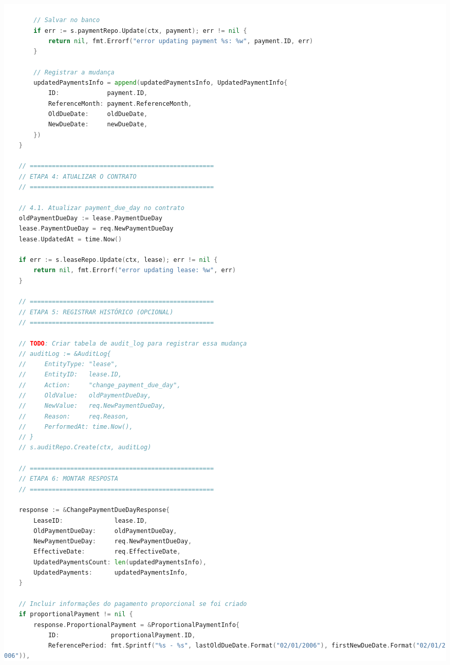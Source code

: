 ```go

        // Salvar no banco
        if err := s.paymentRepo.Update(ctx, payment); err != nil {
            return nil, fmt.Errorf("error updating payment %s: %w", payment.ID, err)
        }

        // Registrar a mudança
        updatedPaymentsInfo = append(updatedPaymentsInfo, UpdatedPaymentInfo{
            ID:             payment.ID,
            ReferenceMonth: payment.ReferenceMonth,
            OldDueDate:     oldDueDate,
            NewDueDate:     newDueDate,
        })
    }

    // ==================================================
    // ETAPA 4: ATUALIZAR O CONTRATO
    // ==================================================

    // 4.1. Atualizar payment_due_day no contrato
    oldPaymentDueDay := lease.PaymentDueDay
    lease.PaymentDueDay = req.NewPaymentDueDay
    lease.UpdatedAt = time.Now()

    if err := s.leaseRepo.Update(ctx, lease); err != nil {
        return nil, fmt.Errorf("error updating lease: %w", err)
    }

    // ==================================================
    // ETAPA 5: REGISTRAR HISTÓRICO (OPCIONAL)
    // ==================================================

    // TODO: Criar tabela de audit_log para registrar essa mudança
    // auditLog := &AuditLog{
    //     EntityType: "lease",
    //     EntityID:   lease.ID,
    //     Action:     "change_payment_due_day",
    //     OldValue:   oldPaymentDueDay,
    //     NewValue:   req.NewPaymentDueDay,
    //     Reason:     req.Reason,
    //     PerformedAt: time.Now(),
    // }
    // s.auditRepo.Create(ctx, auditLog)

    // ==================================================
    // ETAPA 6: MONTAR RESPOSTA
    // ==================================================

    response := &ChangePaymentDueDayResponse{
        LeaseID:              lease.ID,
        OldPaymentDueDay:     oldPaymentDueDay,
        NewPaymentDueDay:     req.NewPaymentDueDay,
        EffectiveDate:        req.EffectiveDate,
        UpdatedPaymentsCount: len(updatedPaymentsInfo),
        UpdatedPayments:      updatedPaymentsInfo,
    }

    // Incluir informações do pagamento proporcional se foi criado
    if proportionalPayment != nil {
        response.ProportionalPayment = &ProportionalPaymentInfo{
            ID:              proportionalPayment.ID,
            ReferencePeriod: fmt.Sprintf("%s - %s", lastOldDueDate.Format("02/01/2006"), firstNewDueDate.Format("02/01/2006")),
```